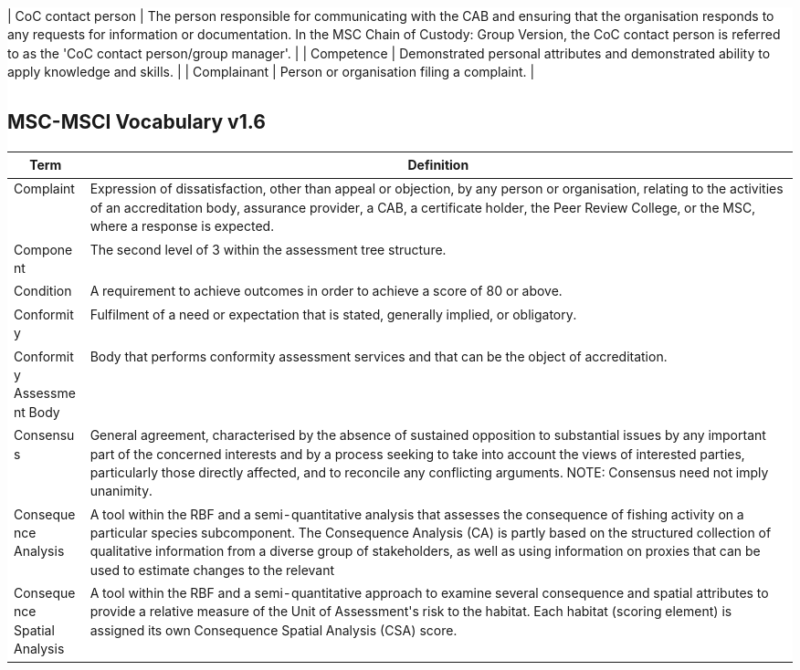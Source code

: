 | CoC contact person                   | The person responsible for communicating with the CAB and  ensuring that the organisation responds to any requests for  information or documentation.  In the MSC Chain of Custody: Group Version, the CoC contact  person is referred to as the 'CoC contact person/group manager'.                                                                                                                                                                                           |
| Competence                           | Demonstrated personal attributes and demonstrated ability to  apply knowledge and skills.                                                                                                                                                                                                                                                                                                                                                                                      |
| Complainant                          | Person or organisation filing a complaint.                                                                                                                                                                                                                                                                                                                                                                                                                                     |

## MSC-MSCI Vocabulary v1.6

| Term                                   | Definition                                                                                                                                                                                                                                                                                                                                                                                   |
|----------------------------------------|----------------------------------------------------------------------------------------------------------------------------------------------------------------------------------------------------------------------------------------------------------------------------------------------------------------------------------------------------------------------------------------------|
| Complaint                              | Expression of dissatisfaction, other than appeal or objection, by  any person or organisation, relating to the activities of an  accreditation body, assurance provider, a CAB, a certificate  holder, the Peer Review College, or the MSC, where a response  is expected.                                                                                                                   |
| Component                              | The second level of 3 within the assessment tree structure.                                                                                                                                                                                                                                                                                                                                  |
| Condition                              | A requirement to achieve outcomes in order to achieve a score of  80 or above.                                                                                                                                                                                                                                                                                                               |
| Conformity                             | Fulfilment of a need or expectation that is stated, generally  implied, or obligatory.                                                                                                                                                                                                                                                                                                       |
| Conformity Assessment Body             | Body that performs conformity assessment services and that can  be the object of accreditation.                                                                                                                                                                                                                                                                                              |
| Consensus                              | General agreement, characterised by the absence of sustained  opposition to substantial issues by any important part of the  concerned interests and by a process seeking to take into  account the views of interested parties, particularly those directly  affected, and to reconcile any conflicting arguments.  NOTE: Consensus need not imply unanimity.                               |
| Consequence Analysis                   | A tool within the RBF and a semi-quantitative analysis that  assesses the consequence of fishing activity on a particular  species subcomponent. The Consequence Analysis (CA) is partly  based on the structured collection of qualitative information from  a diverse group of stakeholders, as well as using information on  proxies that can be used to estimate changes to the relevant |
| Consequence Spatial Analysis           | A tool within the RBF and a semi-quantitative approach to  examine several consequence and spatial attributes to provide a  relative measure of the Unit of Assessment's risk to the habitat.  Each habitat (scoring element) is assigned its own Consequence  Spatial Analysis (CSA) score.                                                                                                 |